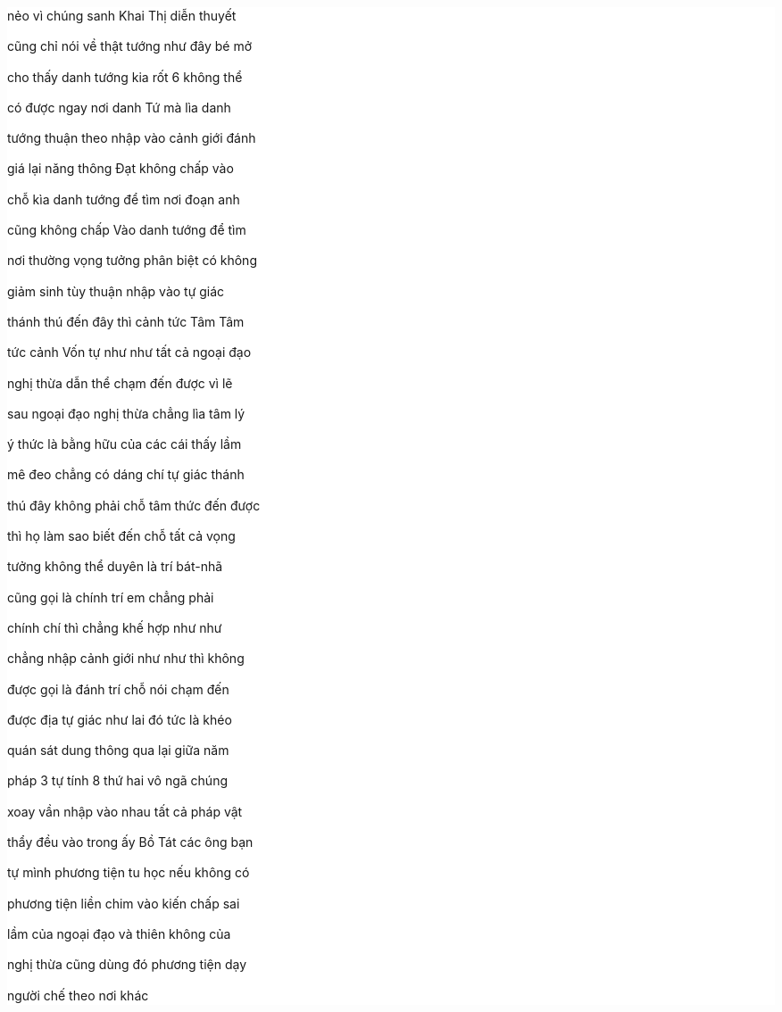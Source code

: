 nẻo vì chúng sanh Khai Thị diễn thuyết

cũng chỉ nói về thật tướng như đây bé mở

cho thấy danh tướng kia rốt 6 không thể

có được ngay nơi danh Tứ mà lìa danh

tướng thuận theo nhập vào cảnh giới đánh

giá lại năng thông Đạt không chấp vào

chỗ kìa danh tướng để tìm nơi đoạn anh

cũng không chấp Vào danh tướng để tìm

nơi thường vọng tưởng phân biệt có không

giảm sinh tùy thuận nhập vào tự giác

thánh thú đến đây thì cảnh tức Tâm Tâm

tức cảnh Vốn tự như như tất cả ngoại đạo

nghị thừa dẫn thể chạm đến được vì lẽ

sau ngoại đạo nghị thừa chẳng lìa tâm lý

ý thức là bằng hữu của các cái thấy lầm

mê đeo chẳng có dáng chí tự giác thánh

thú đây không phải chỗ tâm thức đến được

thì họ làm sao biết đến chỗ tất cả vọng

tưởng không thể duyên là trí bát-nhã

cũng gọi là chính trí em chẳng phải

chính chí thì chẳng khế hợp như như

chẳng nhập cảnh giới như như thì không

được gọi là đánh trí chỗ nói chạm đến

được địa tự giác như lai đó tức là khéo

quán sát dung thông qua lại giữa năm

pháp 3 tự tính 8 thứ hai vô ngã chúng

xoay vần nhập vào nhau tất cả pháp vật

thẩy đều vào trong ấy Bồ Tát các ông bạn

tự mình phương tiện tu học nếu không có

phương tiện liền chim vào kiến chấp sai

lầm của ngoại đạo và thiên không của

nghị thừa cũng dùng đó phương tiện dạy

người chế theo nơi khác
